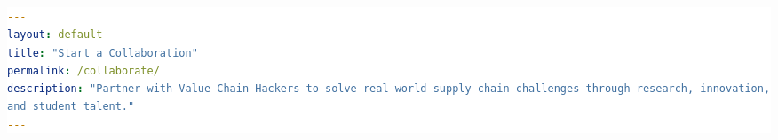 ```yaml
---
layout: default
title: "Start a Collaboration"
permalink: /collaborate/
description: "Partner with Value Chain Hackers to solve real-world supply chain challenges through research, innovation, and student talent."
---
```


<style>
    .hero-gradient {
        background: linear-gradient(135deg, #2d5016 0%, #8fbc3f 100%);
    }
    .card-hover:hover {
        transform: translateY(-4px);
        transition: all 0.3s ease;
    }
    .step-number {
        width: 48px;
        height: 48px;
        background: #8fbc3f;
        color: #2d5016;
        border-radius: 50%;
        display: flex;
        align-items: center;
        justify-content: center;
        font-weight: bold;
        font-size: 1.5rem;
    }
    .benefit-icon {
        width: 64px;
        height: 64px;
        background: #f9f9f9;
        border-radius: 12px;
        display: flex;
        align-items: center;
        justify-content: center;
        font-size: 2rem;
    }
    .cta-box {
        background: linear-gradient(135deg, #2d5016 0%, #8fbc3f 100%);
        border-radius: 16px;
        padding: 3rem;
        color: white;
        text-align: center;
    }
    @media (max-width: 768px) {
        .cta-box {
            padding: 2rem 1.5rem;
        }
    }
</style>

